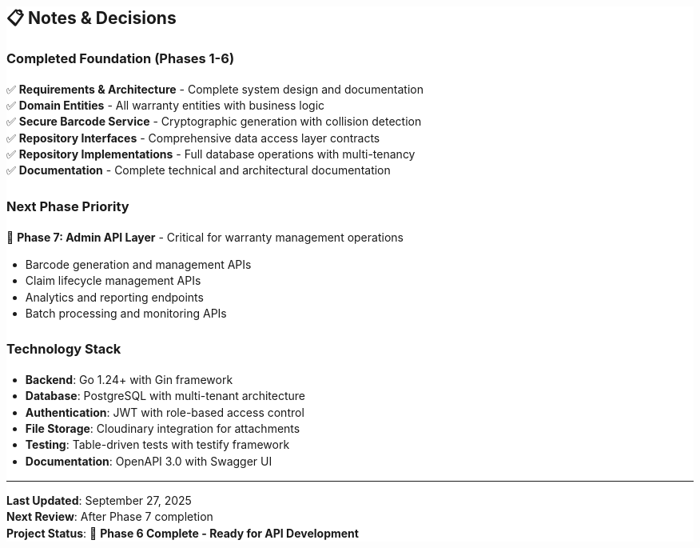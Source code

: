 
## 📋 **Notes & Decisions**

### **Completed Foundation (Phases 1-6)**
✅ **Requirements & Architecture** - Complete system design and documentation  
✅ **Domain Entities** - All warranty entities with business logic  
✅ **Secure Barcode Service** - Cryptographic generation with collision detection  
✅ **Repository Interfaces** - Comprehensive data access layer contracts  
✅ **Repository Implementations** - Full database operations with multi-tenancy  
✅ **Documentation** - Complete technical and architectural documentation  

### **Next Phase Priority**
🎯 **Phase 7: Admin API Layer** - Critical for warranty management operations  
- Barcode generation and management APIs
- Claim lifecycle management APIs  
- Analytics and reporting endpoints
- Batch processing and monitoring APIs

### **Technology Stack**
- **Backend**: Go 1.24+ with Gin framework
- **Database**: PostgreSQL with multi-tenant architecture
- **Authentication**: JWT with role-based access control
- **File Storage**: Cloudinary integration for attachments
- **Testing**: Table-driven tests with testify framework
- **Documentation**: OpenAPI 3.0 with Swagger UI

---

**Last Updated**: September 27, 2025  
**Next Review**: After Phase 7 completion  
**Project Status**: 🔄 **Phase 6 Complete - Ready for API Development**